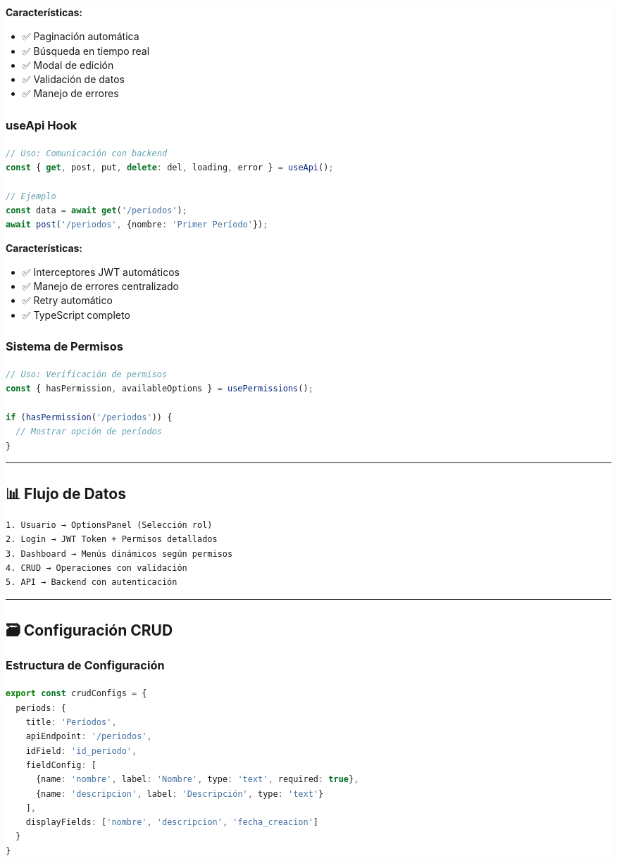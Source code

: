 **Características:**
- ✅ Paginación automática
- ✅ Búsqueda en tiempo real  
- ✅ Modal de edición
- ✅ Validación de datos
- ✅ Manejo de errores

### **useApi Hook**
```typescript
// Uso: Comunicación con backend
const { get, post, put, delete: del, loading, error } = useApi();

// Ejemplo
const data = await get('/periodos');
await post('/periodos', {nombre: 'Primer Período'});
```

**Características:**
- ✅ Interceptores JWT automáticos
- ✅ Manejo de errores centralizado
- ✅ Retry automático
- ✅ TypeScript completo

### **Sistema de Permisos**
```typescript
// Uso: Verificación de permisos
const { hasPermission, availableOptions } = usePermissions();

if (hasPermission('/periodos')) {
  // Mostrar opción de períodos
}
```

---

## 📊 **Flujo de Datos**

```
1. Usuario → OptionsPanel (Selección rol)
2. Login → JWT Token + Permisos detallados
3. Dashboard → Menús dinámicos según permisos
4. CRUD → Operaciones con validación
5. API → Backend con autenticación
```

---

## 🗃️ **Configuración CRUD**

### **Estructura de Configuración**
```typescript
export const crudConfigs = {
  periods: {
    title: 'Períodos',
    apiEndpoint: '/periodos',
    idField: 'id_periodo',
    fieldConfig: [
      {name: 'nombre', label: 'Nombre', type: 'text', required: true},
      {name: 'descripcion', label: 'Descripción', type: 'text'}
    ],
    displayFields: ['nombre', 'descripcion', 'fecha_creacion']
  }
}
```
